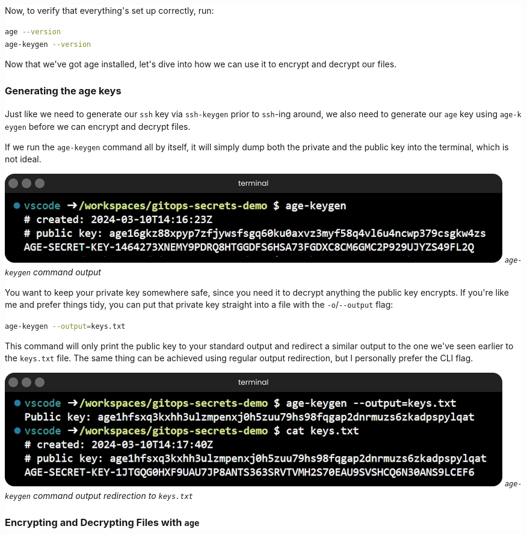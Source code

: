 Now, to verify that everything's set up correctly, run:

```bash
age --version
age-keygen --version
```

Now that we've got age installed, let's dive into how we can use it to encrypt and decrypt our files.

### Generating the age keys

Just like we need to generate our `ssh` key via `ssh-keygen` prior to `ssh`-ing around, we also need to generate our `age` key using `age-keygen` before we can encrypt and decrypt files.

If we run the `age-keygen` command all by itself, it will simply dump both the private and the public key into the terminal, which is not ideal.

![age-keygen command output](./img/terminal_age_keygen.webp)
_`age-keygen` command output_

You want to keep your private key somewhere safe, since you need it to decrypt anything the public key encrypts. If you're like me and prefer things tidy, you can put that private key straight into a file with the `-o`/`--output` flag:

```bash
age-keygen --output=keys.txt
```

This command will only print the public key to your standard output and redirect a similar output to the one we've seen earlier to the `keys.txt` file. The same thing can be achieved using regular output redirection, but I personally prefer the CLI flag.

![age-keygen command output to file](./img/terminal_age_keygen_file.webp)
_`age-keygen` command output redirection to `keys.txt`_

### Encrypting and Decrypting Files with `age`
